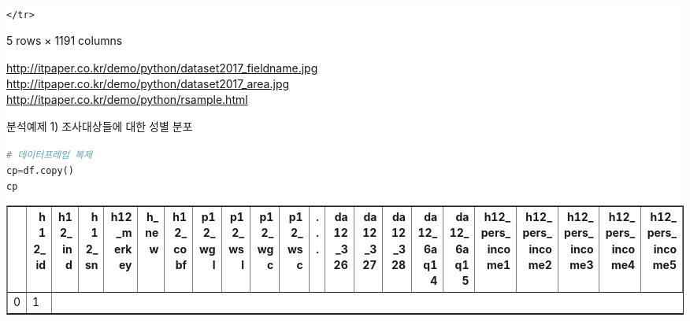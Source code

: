     </tr>
  </tbody>
</table>
<p>5 rows × 1191 columns</p>
</div>



http://itpaper.co.kr/demo/python/dataset2017_fieldname.jpg<br>
http://itpaper.co.kr/demo/python/dataset2017_area.jpg<br>
http://itpaper.co.kr/demo/python/rsample.html


분석예제 1) 조사대상들에 대한 성별 분포


```python
# 데이터프레임 복제
cp=df.copy()
cp
```




<div>
<style scoped>
    .dataframe tbody tr th:only-of-type {
        vertical-align: middle;
    }

    .dataframe tbody tr th {
        vertical-align: top;
    }

    .dataframe thead th {
        text-align: right;
    }
</style>
<table border="1" class="dataframe">
  <thead>
    <tr style="text-align: right;">
      <th></th>
      <th>h12_id</th>
      <th>h12_ind</th>
      <th>h12_sn</th>
      <th>h12_merkey</th>
      <th>h_new</th>
      <th>h12_cobf</th>
      <th>p12_wgl</th>
      <th>p12_wsl</th>
      <th>p12_wgc</th>
      <th>p12_wsc</th>
      <th>...</th>
      <th>da12_326</th>
      <th>da12_327</th>
      <th>da12_328</th>
      <th>da12_6aq14</th>
      <th>da12_6aq15</th>
      <th>h12_pers_income1</th>
      <th>h12_pers_income2</th>
      <th>h12_pers_income3</th>
      <th>h12_pers_income4</th>
      <th>h12_pers_income5</th>
    </tr>
  </thead>
  <tbody>
    <tr>
      <td>0</td>
      <td>1</td>